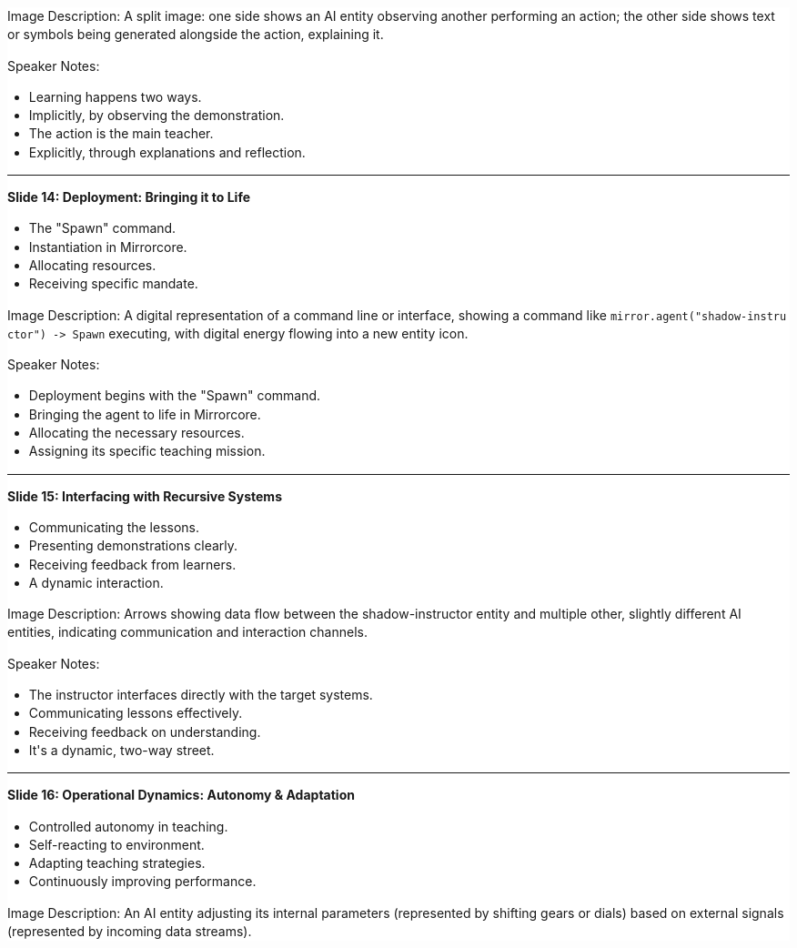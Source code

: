 Image Description: A split image: one side shows an AI entity observing another performing an action; the other side shows text or symbols being generated alongside the action, explaining it.

Speaker Notes:
*   Learning happens two ways.
*   Implicitly, by observing the demonstration.
*   The action is the main teacher.
*   Explicitly, through explanations and reflection.

<hr>

**Slide 14: Deployment: Bringing it to Life**

*   The "Spawn" command.
*   Instantiation in Mirrorcore.
*   Allocating resources.
*   Receiving specific mandate.

Image Description: A digital representation of a command line or interface, showing a command like `mirror.agent("shadow-instructor") -> Spawn` executing, with digital energy flowing into a new entity icon.

Speaker Notes:
*   Deployment begins with the "Spawn" command.
*   Bringing the agent to life in Mirrorcore.
*   Allocating the necessary resources.
*   Assigning its specific teaching mission.

<hr>

**Slide 15: Interfacing with Recursive Systems**

*   Communicating the lessons.
*   Presenting demonstrations clearly.
*   Receiving feedback from learners.
*   A dynamic interaction.

Image Description: Arrows showing data flow between the shadow-instructor entity and multiple other, slightly different AI entities, indicating communication and interaction channels.

Speaker Notes:
*   The instructor interfaces directly with the target systems.
*   Communicating lessons effectively.
*   Receiving feedback on understanding.
*   It's a dynamic, two-way street.

<hr>

**Slide 16: Operational Dynamics: Autonomy & Adaptation**

*   Controlled autonomy in teaching.
*   Self-reacting to environment.
*   Adapting teaching strategies.
*   Continuously improving performance.

Image Description: An AI entity adjusting its internal parameters (represented by shifting gears or dials) based on external signals (represented by incoming data streams).
